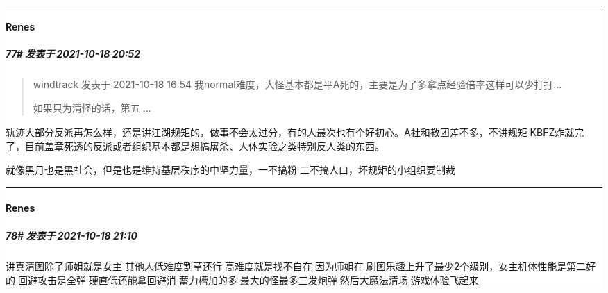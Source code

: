 

*****

####  Renes  
##### 77#       发表于 2021-10-18 20:52


<blockquote>windtrack 发表于 2021-10-18 16:54
我normal难度，大怪基本都是平A死的，主要是为了多拿点经验倍率这样可以少打打...

如果只为清怪的话，第五 ...</blockquote>
轨迹大部分反派再怎么样，还是讲江湖规矩的，做事不会太过分，有的人最次也有个好初心。A社和教团差不多，不讲规矩 KBFZ炸就完了，目前盖章死透的反派或者组织基本都是想搞屠杀、人体实验之类特别反人类的东西。


就像黑月也是黑社会，但是也是维持基层秩序的中坚力量，一不搞粉 二不搞人口，坏规矩的小组织要制裁




*****

####  Renes  
##### 78#       发表于 2021-10-18 21:10


讲真清图除了师姐就是女主 其他人低难度割草还行 高难度就是找不自在 因为师姐在 刷图乐趣上升了最少2个级别，女主机体性能是第二好的 回避攻击是全弹 硬直低还能拿回避消 蓄力槽加的多 最大的怪最多三发炮弹 然后大魔法清场 游戏体验飞起来


